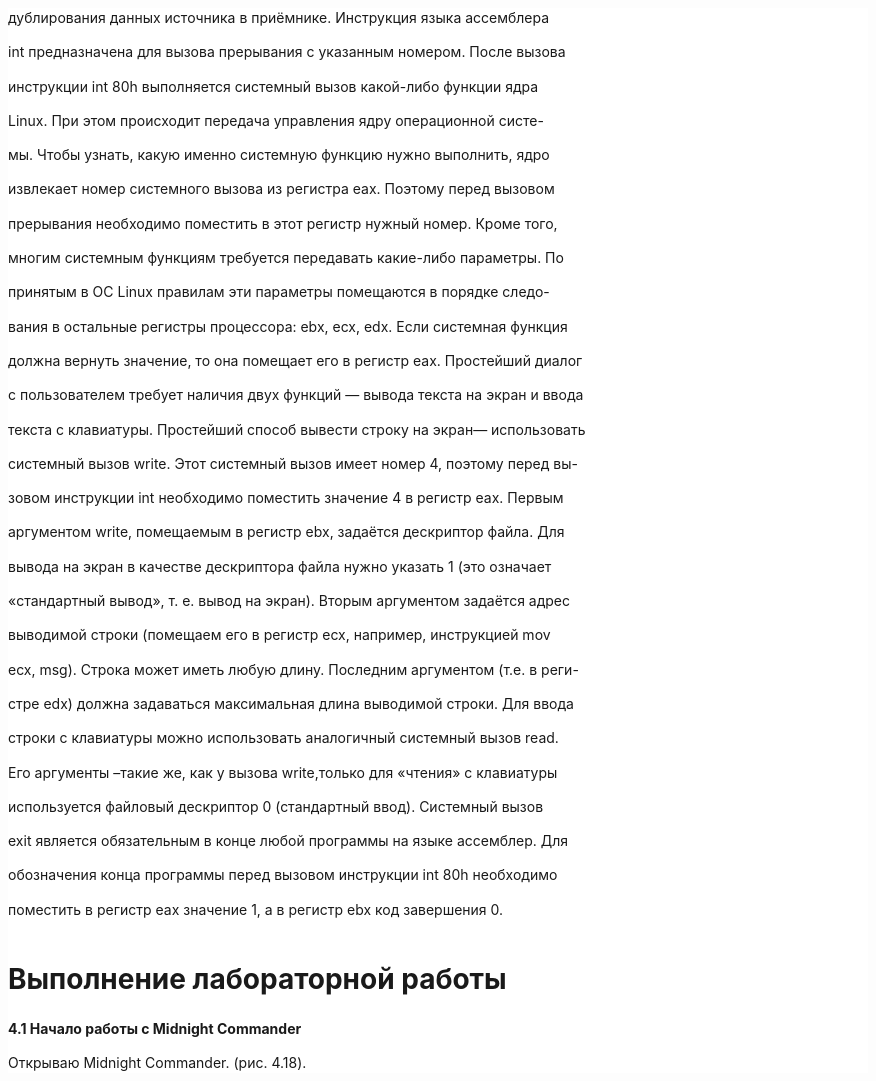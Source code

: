 дублирования данных источника в приёмнике. Инструкция языка ассемблера

int предназначена для вызова прерывания с указанным номером. После вызова

инструкции int 80h выполняется системный вызов какой-либо функции ядра

Linux. При этом происходит передача управления ядру операционной систе-

мы. Чтобы узнать, какую именно системную функцию нужно выполнить, ядро

извлекает номер системного вызова из регистра eax. Поэтому перед вызовом

прерывания необходимо поместить в этот регистр нужный номер. Кроме того,

многим системным функциям требуется передавать какие-либо параметры. По

принятым в ОС Linux правилам эти параметры помещаются в порядке следо-

вания в остальные регистры процессора: ebx, ecx, edx. Если системная функция

должна вернуть значение, то она помещает его в регистр eax. Простейший диалог

с пользователем требует наличия двух функций — вывода текста на экран и ввода

текста с клавиатуры. Простейший способ вывести строку на экран— использовать

системный вызов write. Этот системный вызов имеет номер 4, поэтому перед вы-

зовом инструкции int необходимо поместить значение 4 в регистр eax. Первым

аргументом write, помещаемым в регистр ebx, задаётся дескриптор файла. Для

вывода на экран в качестве дескриптора файла нужно указать 1 (это означает

«стандартный вывод», т. е. вывод на экран). Вторым аргументом задаётся адрес

выводимой строки (помещаем его в регистр ecx, например, инструкцией mov

ecx, msg). Строка может иметь любую длину. Последним аргументом (т.е. в реги-

стре edx) должна задаваться максимальная длина выводимой строки. Для ввода

строки с клавиатуры можно использовать аналогичный системный вызов read.

Его аргументы –такие же, как у вызова write,только для «чтения» с клавиатуры

используется файловый дескриптор 0 (стандартный ввод). Системный вызов

exit является обязательным в конце любой программы на языке ассемблер. Для

обозначения конца программы перед вызовом инструкции int 80h необходимо

поместить в регистр еах значение 1, а в регистр ebx код завершения 0.

# Выполнение лабораторной работы

**4.1 Начало работы с Midnight Commander**

Открываю Midnight Commander. (рис. 4.18).
